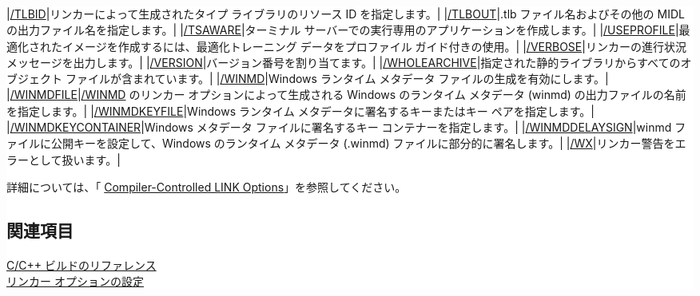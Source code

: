 |[/TLBID](../../build/reference/tlbid-specify-resource-id-for-typelib.md)|リンカーによって生成されたタイプ ライブラリのリソース ID を指定します。|
|[/TLBOUT](../../build/reference/tlbout-name-dot-tlb-file.md)|.tlb ファイル名およびその他の MIDL の出力ファイル名を指定します。|
|[/TSAWARE](../../build/reference/tsaware-create-terminal-server-aware-application.md)|ターミナル サーバーでの実行専用のアプリケーションを作成します。|
|[/USEPROFILE](../../build/reference/useprofile.md)|最適化されたイメージを作成するには、最適化トレーニング データをプロファイル ガイド付きの使用。|
|[/VERBOSE](../../build/reference/verbose-print-progress-messages.md)|リンカーの進行状況メッセージを出力します。|
|[/VERSION](../../build/reference/version-version-information.md)|バージョン番号を割り当てます。|
|[/WHOLEARCHIVE](../../build/reference/wholearchive-include-all-library-object-files.md)|指定された静的ライブラリからすべてのオブジェクト ファイルが含まれています。|
|[/WINMD](../../build/reference/winmd-generate-windows-metadata.md)|Windows ランタイム メタデータ ファイルの生成を有効にします。|
|[/WINMDFILE](../../build/reference/winmdfile-specify-winmd-file.md)|[/WINMD](../../build/reference/winmd-generate-windows-metadata.md) のリンカー オプションによって生成される Windows のランタイム メタデータ (winmd) の出力ファイルの名前を指定します。|
|[/WINMDKEYFILE](../../build/reference/winmdkeyfile-specify-winmd-key-file.md)|Windows ランタイム メタデータに署名するキーまたはキー ペアを指定します。|
|[/WINMDKEYCONTAINER](../../build/reference/winmdkeycontainer-specify-key-container.md)|Windows メタデータ ファイルに署名するキー コンテナーを指定します。|
|[/WINMDDELAYSIGN](../../build/reference/winmddelaysign-partially-sign-a-winmd.md)|winmd ファイルに公開キーを設定して、Windows のランタイム メタデータ (.winmd) ファイルに部分的に署名します。|
|[/WX](../../build/reference/wx-treat-linker-warnings-as-errors.md)|リンカー警告をエラーとして扱います。|

詳細については、「 [Compiler-Controlled LINK Options](../../build/reference/compiler-controlled-link-options.md)」を参照してください。

## <a name="see-also"></a>関連項目

[C/C++ ビルドのリファレンス](../../build/reference/c-cpp-building-reference.md)  
[リンカー オプションの設定](../../build/reference/setting-linker-options.md)  
